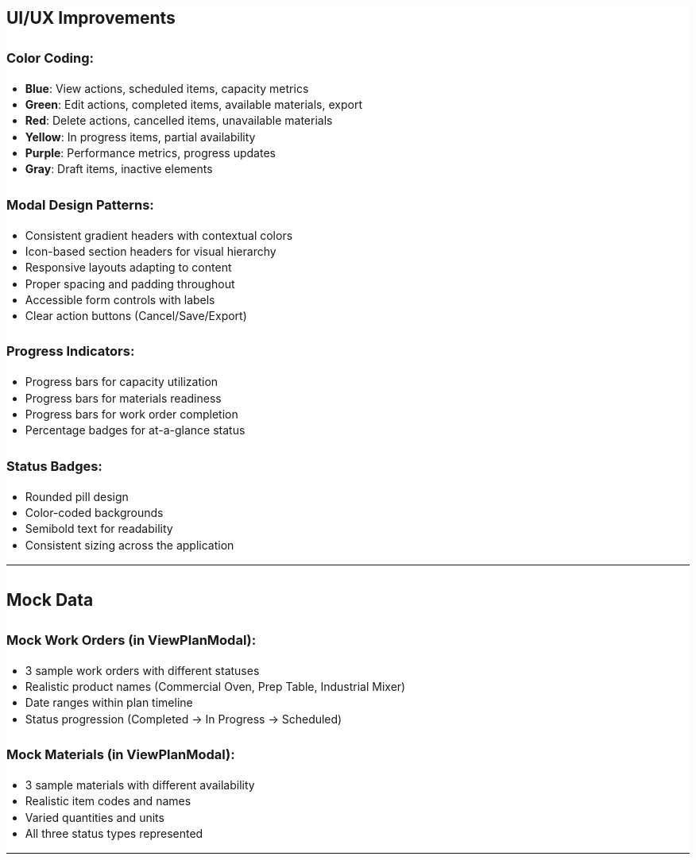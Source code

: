 
## UI/UX Improvements

### Color Coding:
- **Blue**: View actions, scheduled items, capacity metrics
- **Green**: Edit actions, completed items, available materials, export
- **Red**: Delete actions, cancelled items, unavailable materials
- **Yellow**: In progress items, partial availability
- **Purple**: Performance metrics, progress updates
- **Gray**: Draft items, inactive elements

### Modal Design Patterns:
- Consistent gradient headers with contextual colors
- Icon-based section headers for visual hierarchy
- Responsive layouts adapting to content
- Proper spacing and padding throughout
- Accessible form controls with labels
- Clear action buttons (Cancel/Save/Export)

### Progress Indicators:
- Progress bars for capacity utilization
- Progress bars for materials readiness
- Progress bars for work order completion
- Percentage badges for at-a-glance status

### Status Badges:
- Rounded pill design
- Color-coded backgrounds
- Semibold text for readability
- Consistent sizing across the application

---

## Mock Data

### Mock Work Orders (in ViewPlanModal):
- 3 sample work orders with different statuses
- Realistic product names (Commercial Oven, Prep Table, Industrial Mixer)
- Date ranges within plan timeline
- Status progression (Completed → In Progress → Scheduled)

### Mock Materials (in ViewPlanModal):
- 3 sample materials with different availability
- Realistic item codes and names
- Varied quantities and units
- All three status types represented

---
